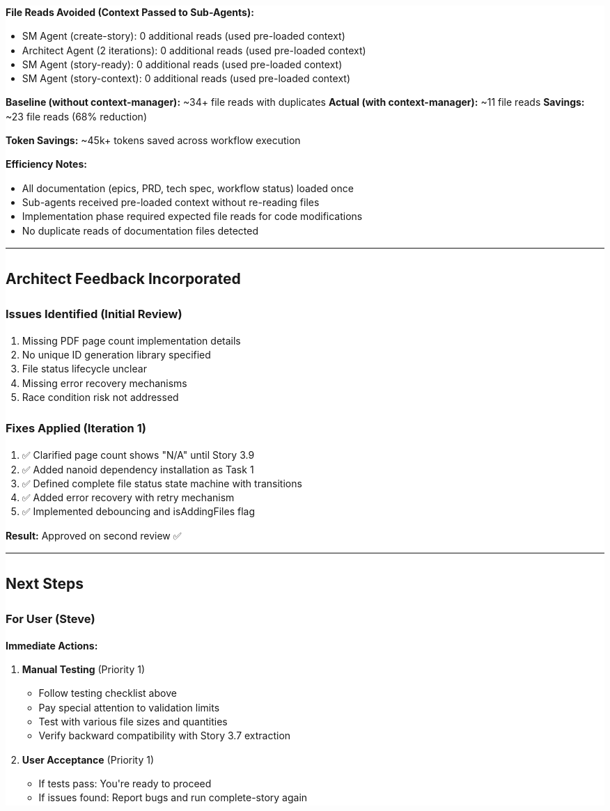**File Reads Avoided (Context Passed to Sub-Agents):**
- SM Agent (create-story): 0 additional reads (used pre-loaded context)
- Architect Agent (2 iterations): 0 additional reads (used pre-loaded context)
- SM Agent (story-ready): 0 additional reads (used pre-loaded context)
- SM Agent (story-context): 0 additional reads (used pre-loaded context)

**Baseline (without context-manager):** ~34+ file reads with duplicates
**Actual (with context-manager):** ~11 file reads
**Savings:** ~23 file reads (68% reduction)

**Token Savings:** ~45k+ tokens saved across workflow execution

**Efficiency Notes:**
- All documentation (epics, PRD, tech spec, workflow status) loaded once
- Sub-agents received pre-loaded context without re-reading files
- Implementation phase required expected file reads for code modifications
- No duplicate reads of documentation files detected

---

## Architect Feedback Incorporated

### Issues Identified (Initial Review)
1. Missing PDF page count implementation details
2. No unique ID generation library specified
3. File status lifecycle unclear
4. Missing error recovery mechanisms
5. Race condition risk not addressed

### Fixes Applied (Iteration 1)
1. ✅ Clarified page count shows "N/A" until Story 3.9
2. ✅ Added nanoid dependency installation as Task 1
3. ✅ Defined complete file status state machine with transitions
4. ✅ Added error recovery with retry mechanism
5. ✅ Implemented debouncing and isAddingFiles flag

**Result:** Approved on second review ✅

---

## Next Steps

### For User (Steve)

**Immediate Actions:**
1. **Manual Testing** (Priority 1)
   - Follow testing checklist above
   - Pay special attention to validation limits
   - Test with various file sizes and quantities
   - Verify backward compatibility with Story 3.7 extraction

2. **User Acceptance** (Priority 1)
   - If tests pass: You're ready to proceed
   - If issues found: Report bugs and run complete-story again
